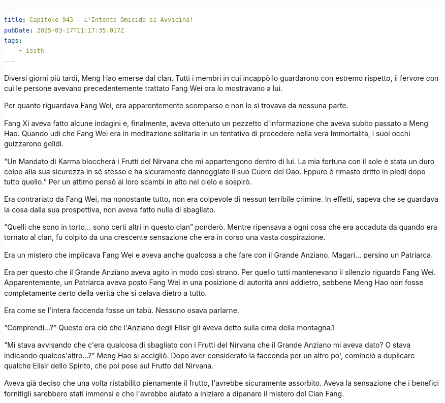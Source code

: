 ```yaml
---
title: Capitolo 943 – L'Intento Omicida si Avvicina!
pubDate: 2025-03-17T11:17:35.017Z
tags:
    - issth
---
```



Diversi giorni più tardi, Meng Hao emerse dal clan. Tutti i membri in cui incappò lo guardarono con estremo rispetto, il fervore con cui le persone avevano precedentemente trattato Fang Wei ora lo mostravano a lui.


Per quanto riguardava Fang Wei, era apparentemente scomparso e non lo si trovava da nessuna parte.


Fang Xi aveva fatto alcune indagini e, finalmente, aveva ottenuto un pezzetto d'informazione che aveva subito passato a Meng Hao. Quando udì che Fang Wei era in meditazione solitaria in un tentativo di procedere nella vera Immortalità, i suoi occhi guizzarono gelidi.


“Un Mandato di Karma bloccherà i Frutti del Nirvana che mi appartengono dentro di lui. La mia fortuna con il sole è stata un duro colpo alla sua sicurezza in sé stesso e ha sicuramente danneggiato il suo Cuore del Dao. Eppure è rimasto dritto in piedi dopo tutto quello.” Per un attimo pensò ai loro scambi in alto nel cielo e sospirò.


Era contrariato da Fang Wei, ma nonostante tutto, non era colpevole di nessun terribile crimine. In effetti, sapeva che se guardava la cosa dalla sua prospettiva, non aveva fatto nulla di sbagliato.


“Quelli che sono in torto... sono certi altri in questo clan” ponderò. Mentre ripensava a ogni cosa che era accaduta da quando era tornato al clan, fu colpito da una crescente sensazione che era in corso una vasta cospirazione.


Era un mistero che implicava Fang Wei e aveva anche qualcosa a che fare con il Grande Anziano. Magari... persino un Patriarca.


Era per questo che il Grande Anziano aveva agito in modo così strano. Per quello tutti mantenevano il silenzio riguardo Fang Wei. Apparentemente, un Patriarca aveva posto Fang Wei in una posizione di autorità anni addietro, sebbene Meng Hao non fosse completamente certo della verità che si celava dietro a tutto.


Era come se l'intera faccenda fosse un tabù. Nessuno osava parlarne.


“Comprendi...?” Questo era ciò che l'Anziano degli Elisir gli aveva detto sulla cima della montagna.1


“Mi stava avvisando che c'era qualcosa di sbagliato con i Frutti del Nirvana che il Grande Anziano mi aveva dato? O stava indicando qualcos'altro...?” Meng Hao si accigliò. Dopo aver considerato la faccenda per un altro po', cominciò a duplicare qualche Elisir dello Spirito, che poi pose sul Frutto del Nirvana.


Aveva già deciso che una volta ristabilito pienamente il frutto, l'avrebbe sicuramente assorbito. Aveva la sensazione che i benefici fornitigli sarebbero stati immensi e che l'avrebbe aiutato a iniziare a dipanare il mistero del Clan Fang.
